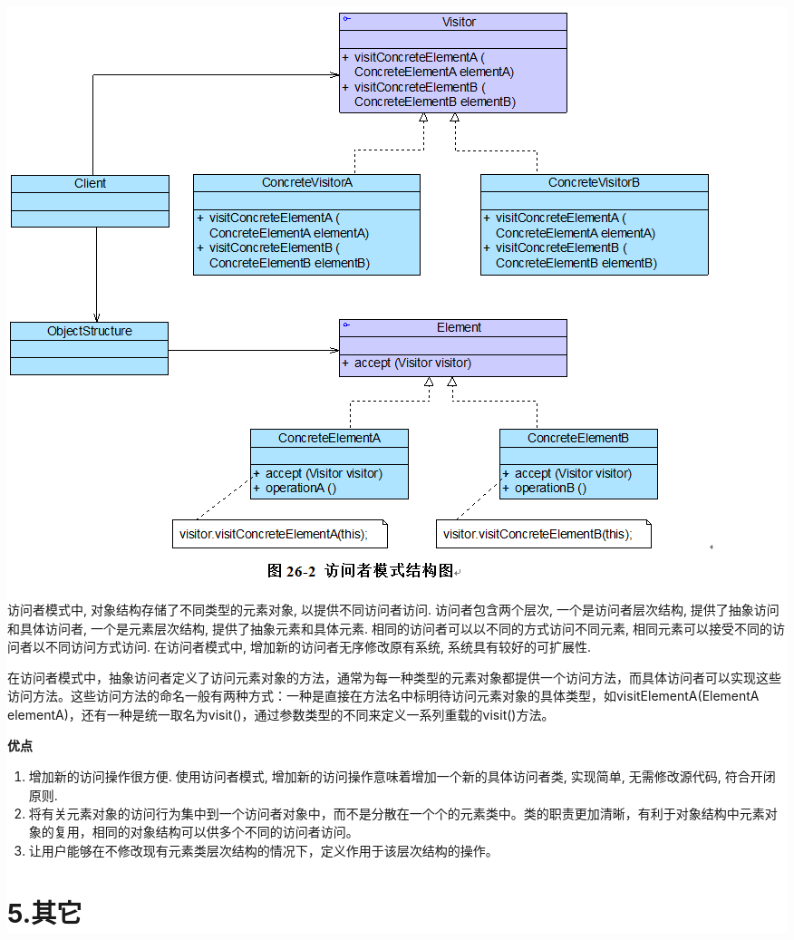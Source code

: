 ![](images/1333713874_7112.gif)

访问者模式中, 对象结构存储了不同类型的元素对象, 以提供不同访问者访问. 访问者包含两个层次, 一个是访问者层次结构, 提供了抽象访问和具体访问者, 一个是元素层次结构, 提供了抽象元素和具体元素. 相同的访问者可以以不同的方式访问不同元素, 相同元素可以接受不同的访问者以不同访问方式访问. 在访问者模式中, 增加新的访问者无序修改原有系统, 系统具有较好的可扩展性. 

在访问者模式中，抽象访问者定义了访问元素对象的方法，通常为每一种类型的元素对象都提供一个访问方法，而具体访问者可以实现这些访问方法。这些访问方法的命名一般有两种方式：一种是直接在方法名中标明待访问元素对象的具体类型，如visitElementA(ElementA elementA)，还有一种是统一取名为visit()，通过参数类型的不同来定义一系列重载的visit()方法。

**优点**

1. 增加新的访问操作很方便. 使用访问者模式, 增加新的访问操作意味着增加一个新的具体访问者类, 实现简单, 无需修改源代码, 符合开闭原则.
2. 将有关元素对象的访问行为集中到一个访问者对象中，而不是分散在一个个的元素类中。类的职责更加清晰，有利于对象结构中元素对象的复用，相同的对象结构可以供多个不同的访问者访问。
3. 让用户能够在不修改现有元素类层次结构的情况下，定义作用于该层次结构的操作。

# 5.其它